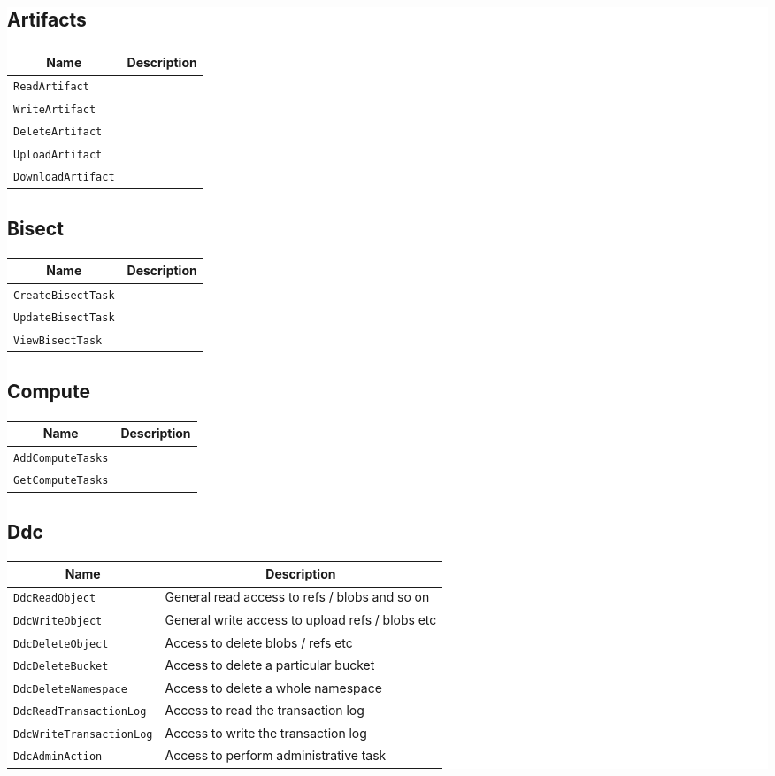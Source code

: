 ## Artifacts

| Name | Description |
| ---- | ----------- |
| `ReadArtifact` |  |
| `WriteArtifact` |  |
| `DeleteArtifact` |  |
| `UploadArtifact` |  |
| `DownloadArtifact` |  |

## Bisect

| Name | Description |
| ---- | ----------- |
| `CreateBisectTask` |  |
| `UpdateBisectTask` |  |
| `ViewBisectTask` |  |

## Compute

| Name | Description |
| ---- | ----------- |
| `AddComputeTasks` |  |
| `GetComputeTasks` |  |

## Ddc

| Name | Description |
| ---- | ----------- |
| `DdcReadObject` | General read access to refs / blobs and so on |
| `DdcWriteObject` | General write access to upload refs / blobs etc |
| `DdcDeleteObject` | Access to delete blobs / refs etc |
| `DdcDeleteBucket` | Access to delete a particular bucket |
| `DdcDeleteNamespace` | Access to delete a whole namespace |
| `DdcReadTransactionLog` | Access to read the transaction log |
| `DdcWriteTransactionLog` | Access to write the transaction log |
| `DdcAdminAction` | Access to perform administrative task |

